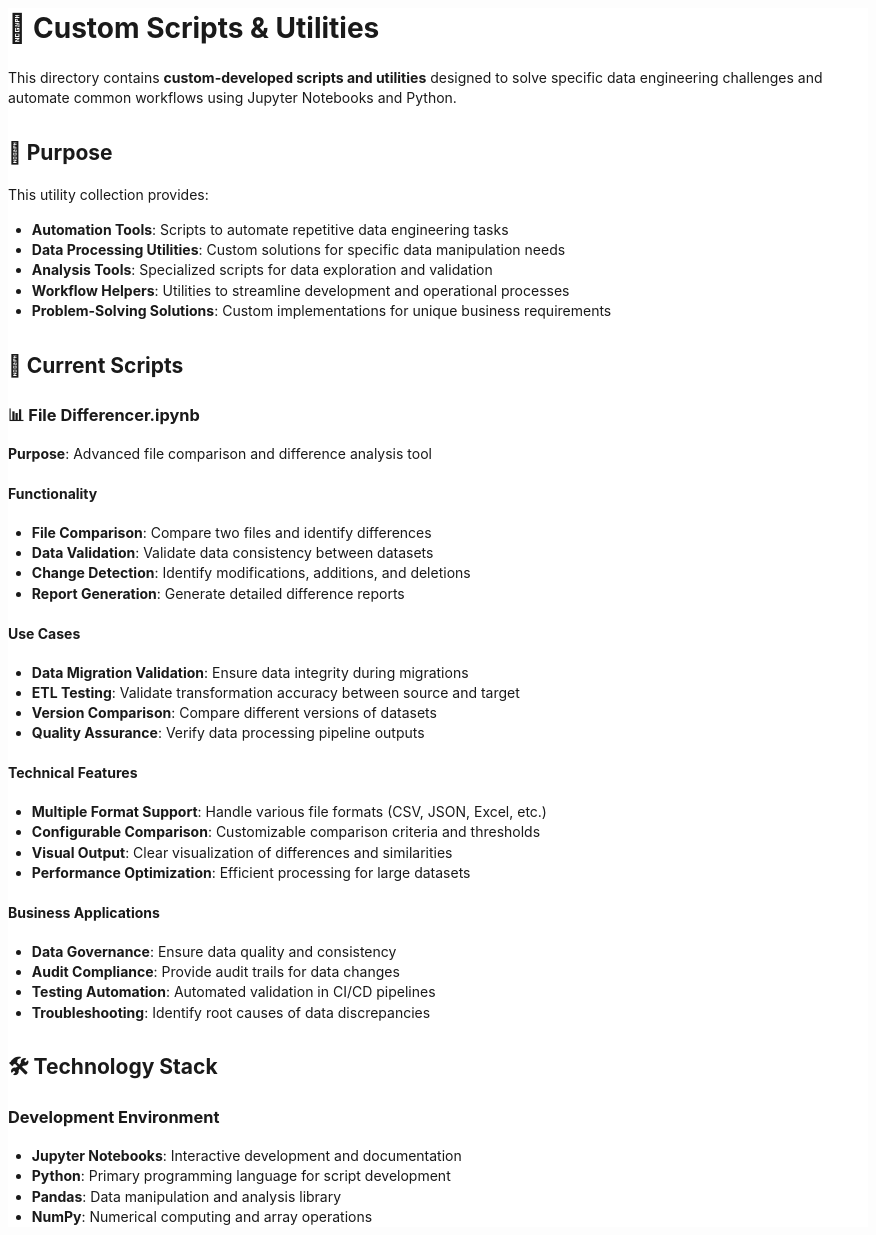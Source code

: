 # 🔧 Custom Scripts & Utilities

This directory contains **custom-developed scripts and utilities** designed to solve specific data engineering challenges and automate common workflows using Jupyter Notebooks and Python.

## 🎯 Purpose

This utility collection provides:
- **Automation Tools**: Scripts to automate repetitive data engineering tasks
- **Data Processing Utilities**: Custom solutions for specific data manipulation needs
- **Analysis Tools**: Specialized scripts for data exploration and validation
- **Workflow Helpers**: Utilities to streamline development and operational processes
- **Problem-Solving Solutions**: Custom implementations for unique business requirements

## 📁 Current Scripts

### 📊 **File Differencer.ipynb**
**Purpose**: Advanced file comparison and difference analysis tool

#### **Functionality**
- **File Comparison**: Compare two files and identify differences
- **Data Validation**: Validate data consistency between datasets
- **Change Detection**: Identify modifications, additions, and deletions
- **Report Generation**: Generate detailed difference reports

#### **Use Cases**
- **Data Migration Validation**: Ensure data integrity during migrations
- **ETL Testing**: Validate transformation accuracy between source and target
- **Version Comparison**: Compare different versions of datasets
- **Quality Assurance**: Verify data processing pipeline outputs

#### **Technical Features**
- **Multiple Format Support**: Handle various file formats (CSV, JSON, Excel, etc.)
- **Configurable Comparison**: Customizable comparison criteria and thresholds
- **Visual Output**: Clear visualization of differences and similarities
- **Performance Optimization**: Efficient processing for large datasets

#### **Business Applications**
- **Data Governance**: Ensure data quality and consistency
- **Audit Compliance**: Provide audit trails for data changes
- **Testing Automation**: Automated validation in CI/CD pipelines
- **Troubleshooting**: Identify root causes of data discrepancies

## 🛠️ Technology Stack

### **Development Environment**
- **Jupyter Notebooks**: Interactive development and documentation
- **Python**: Primary programming language for script development
- **Pandas**: Data manipulation and analysis library
- **NumPy**: Numerical computing and array operations
